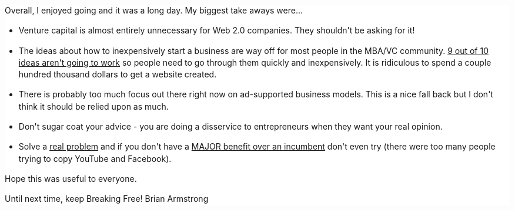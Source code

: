 Overall, I enjoyed going and it was a long day.  My biggest take aways were...




	
  * Venture capital is almost entirely unnecessary for Web 2.0 companies.  They shouldn't be asking for it!

	
  * The ideas about how to inexpensively start a business are way off for most people in the MBA/VC community.  [9 out of 10 ideas aren't going to work](http://brianarmstrong.org/posts/9-businesses-i-started-which-utterly-failed/) so people need to go through them quickly and inexpensively.  It is ridiculous to spend a couple hundred thousand dollars to get a website created.

	
  * There is probably too much focus out there right now on ad-supported business models.  This is a nice fall back but I don't think it should be relied upon as much.

	
  * Don't sugar coat your advice - you are doing a disservice to entrepreneurs when they want your real opinion.

	
  * Solve a [real problem](http://brianarmstrong.org/posts/are-you-creating-a-product-that-nobody-needs/) and if you don't have a [MAJOR benefit over an incumbent](http://brianarmstrong.org/posts/how-to-analyze-a-new-business-idea/) don't even try (there were too many people trying to copy YouTube and Facebook).



Hope this was useful to everyone.

Until next time, keep Breaking Free!
Brian Armstrong
